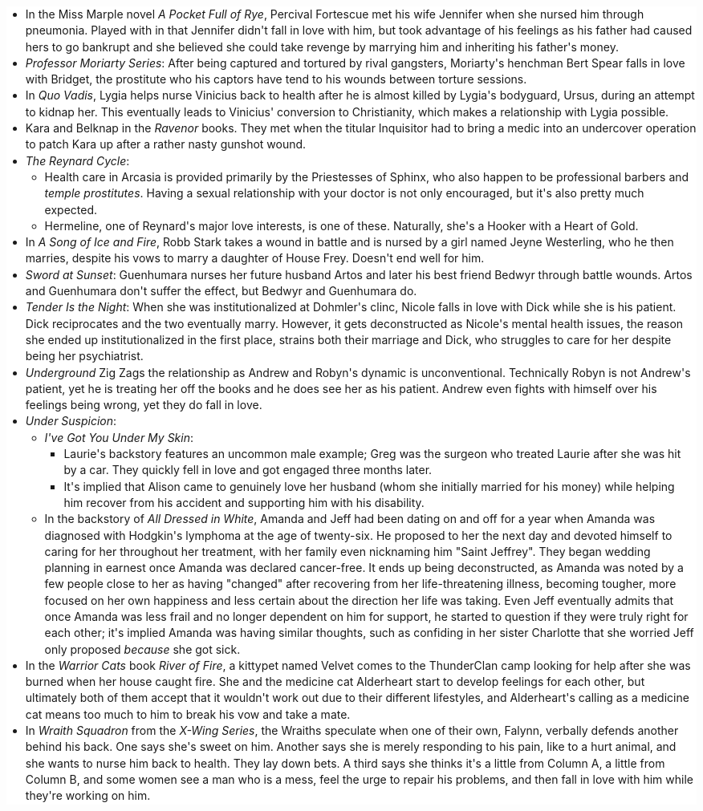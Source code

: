 -   In the Miss Marple novel _A Pocket Full of Rye_, Percival Fortescue met his wife Jennifer when she nursed him through pneumonia. Played with in that Jennifer didn't fall in love with him, but took advantage of his feelings as his father had caused hers to go bankrupt and she believed she could take revenge by marrying him and inheriting his father's money.
-   _Professor Moriarty Series_: After being captured and tortured by rival gangsters, Moriarty's henchman Bert Spear falls in love with Bridget, the prostitute who his captors have tend to his wounds between torture sessions.
-   In _Quo Vadis_, Lygia helps nurse Vinicius back to health after he is almost killed by Lygia's bodyguard, Ursus, during an attempt to kidnap her. This eventually leads to Vinicius' conversion to Christianity, which makes a relationship with Lygia possible.
-   Kara and Belknap in the _Ravenor_ books. They met when the titular Inquisitor had to bring a medic into an undercover operation to patch Kara up after a rather nasty gunshot wound.
-   _The Reynard Cycle_:
    -   Health care in Arcasia is provided primarily by the Priestesses of Sphinx, who also happen to be professional barbers and _temple prostitutes_. Having a sexual relationship with your doctor is not only encouraged, but it's also pretty much expected.
    -   Hermeline, one of Reynard's major love interests, is one of these. Naturally, she's a Hooker with a Heart of Gold.
-   In _A Song of Ice and Fire_, Robb Stark takes a wound in battle and is nursed by a girl named Jeyne Westerling, who he then marries, despite his vows to marry a daughter of House Frey. Doesn't end well for him.
-   _Sword at Sunset_: Guenhumara nurses her future husband Artos and later his best friend Bedwyr through battle wounds. Artos and Guenhumara don't suffer the effect, but Bedwyr and Guenhumara do.
-   _Tender Is the Night_: When she was institutionalized at Dohmler's clinc, Nicole falls in love with Dick while she is his patient. Dick reciprocates and the two eventually marry. However, it gets deconstructed as Nicole's mental health issues, the reason she ended up institutionalized in the first place, strains both their marriage and Dick, who struggles to care for her despite being her psychiatrist.
-   _Underground_ Zig Zags the relationship as Andrew and Robyn's dynamic is unconventional. Technically Robyn is not Andrew's patient, yet he is treating her off the books and he does see her as his patient. Andrew even fights with himself over his feelings being wrong, yet they do fall in love.
-   _Under Suspicion_:
    -   _I've Got You Under My Skin_:
        -   Laurie's backstory features an uncommon male example; Greg was the surgeon who treated Laurie after she was hit by a car. They quickly fell in love and got engaged three months later.
        -   It's implied that Alison came to genuinely love her husband (whom she initially married for his money) while helping him recover from his accident and supporting him with his disability.
    -   In the backstory of _All Dressed in White_, Amanda and Jeff had been dating on and off for a year when Amanda was diagnosed with Hodgkin's lymphoma at the age of twenty-six. He proposed to her the next day and devoted himself to caring for her throughout her treatment, with her family even nicknaming him "Saint Jeffrey". They began wedding planning in earnest once Amanda was declared cancer-free. It ends up being deconstructed, as Amanda was noted by a few people close to her as having "changed" after recovering from her life-threatening illness, becoming tougher, more focused on her own happiness and less certain about the direction her life was taking. Even Jeff eventually admits that once Amanda was less frail and no longer dependent on him for support, he started to question if they were truly right for each other; it's implied Amanda was having similar thoughts, such as confiding in her sister Charlotte that she worried Jeff only proposed _because_ she got sick.
-   In the _Warrior Cats_ book _River of Fire_, a kittypet named Velvet comes to the ThunderClan camp looking for help after she was burned when her house caught fire. She and the medicine cat Alderheart start to develop feelings for each other, but ultimately both of them accept that it wouldn't work out due to their different lifestyles, and Alderheart's calling as a medicine cat means too much to him to break his vow and take a mate.
-   In _Wraith Squadron_ from the _X-Wing Series_, the Wraiths speculate when one of their own, Falynn, verbally defends another behind his back. One says she's sweet on him. Another says she is merely responding to his pain, like to a hurt animal, and she wants to nurse him back to health. They lay down bets. A third says she thinks it's a little from Column A, a little from Column B, and some women see a man who is a mess, feel the urge to repair his problems, and then fall in love with him while they're working on him.
    